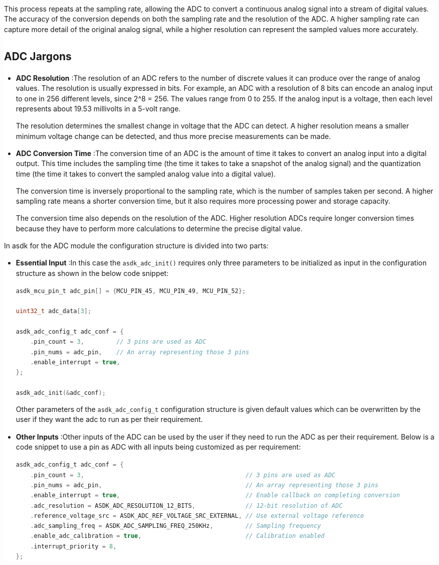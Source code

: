 This process repeats at the sampling rate, allowing the ADC to convert a continuous analog signal into a stream of digital values. The accuracy of the conversion depends on both the sampling rate and the resolution of the ADC. A higher sampling rate can capture more detail of the original analog signal, while a higher resolution can represent the sampled values more accurately.

## ADC Jargons

- **ADC Resolution** :The resolution of an ADC refers to the number of discrete values it can produce over the range of analog values. The resolution is usually expressed in bits. For example, an ADC with a resolution of 8 bits can encode an analog input to one in 256 different levels, since 2^8 = 256. The values range from 0 to 255. If the analog input is a voltage, then each level represents about 19.53 millivolts in a 5-volt range.

    The resolution determines the smallest change in voltage that the ADC can detect. A higher resolution means a smaller minimum voltage change can be detected, and thus more precise measurements can be made.

- **ADC Conversion Time** :The conversion time of an ADC is the amount of time it takes to convert an analog input into a digital output. This time includes the sampling time (the time it takes to take a snapshot of the analog signal) and the quantization time (the time it takes to convert the sampled analog value into a digital value).

    The conversion time is inversely proportional to the sampling rate, which is the number of samples taken per second. A higher sampling rate means a shorter conversion time, but it also requires more processing power and storage capacity.

    The conversion time also depends on the resolution of the ADC. Higher resolution ADCs require longer conversion times because they have to perform more calculations to determine the precise digital value.

In asdk for the ADC module the configuration structure is divided into two parts:
* **Essential Input** :In this case the ```asdk_adc_init()``` requires only three parameters to be initialized as input in the configuration structure as shown in the below code snippet:
    ```c
    asdk_mcu_pin_t adc_pin[] = {MCU_PIN_45, MCU_PIN_49, MCU_PIN_52};

    uint32_t adc_data[3];

    asdk_adc_config_t adc_conf = {
        .pin_count = 3,         // 3 pins are used as ADC
        .pin_nums = adc_pin,    // An array representing those 3 pins
        .enable_interrupt = true,
    };

    asdk_adc_init(&adc_conf);
    ```
    Other parameters of the ```asdk_adc_config_t``` configuration structure is given default values which can be overwritten by the user if they want the adc to run as per their requirement.

* **Other Inputs** :Other inputs of the ADC can be used by the user if they need to run the ADC as per their requirement.
Below is a code snippet to use a pin as ADC with all inputs being customized as per requirement:

    ```c
    asdk_adc_config_t adc_conf = {
        .pin_count = 3,                                             // 3 pins are used as ADC
        .pin_nums = adc_pin,                                        // An array representing those 3 pins
        .enable_interrupt = true,                                   // Enable callback on completing conversion
        .adc_resolution = ASDK_ADC_RESOLUTION_12_BITS,              // 12-bit resolution of ADC
        .reference_voltage_src = ASDK_ADC_REF_VOLTAGE_SRC_EXTERNAL, // Use external voltage reference
        .adc_sampling_freq = ASDK_ADC_SAMPLING_FREQ_250KHz,         // Sampling frequency
        .enable_adc_calibration = true,                             // Calibration enabled
        .interrupt_priority = 8,
    };

